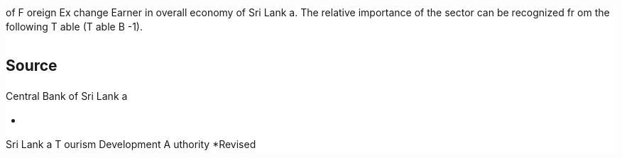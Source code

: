 of 
F
oreign 
Ex
change 
Earner 
in 
overall 
economy 
of 
Sri 
Lank
a. 
The 
relative 
importance 
of 
the 
sector 
can 
be 
recognized 
fr
om 
the 
following 
T
able 
(T
able 
B
-1). 
 
Source 
- 
Central 
Bank 
of 
Sri 
Lank
a
             
- 
Sri 
Lank
a 
T
ourism 
Development 
A
uthority
*Revised
 
